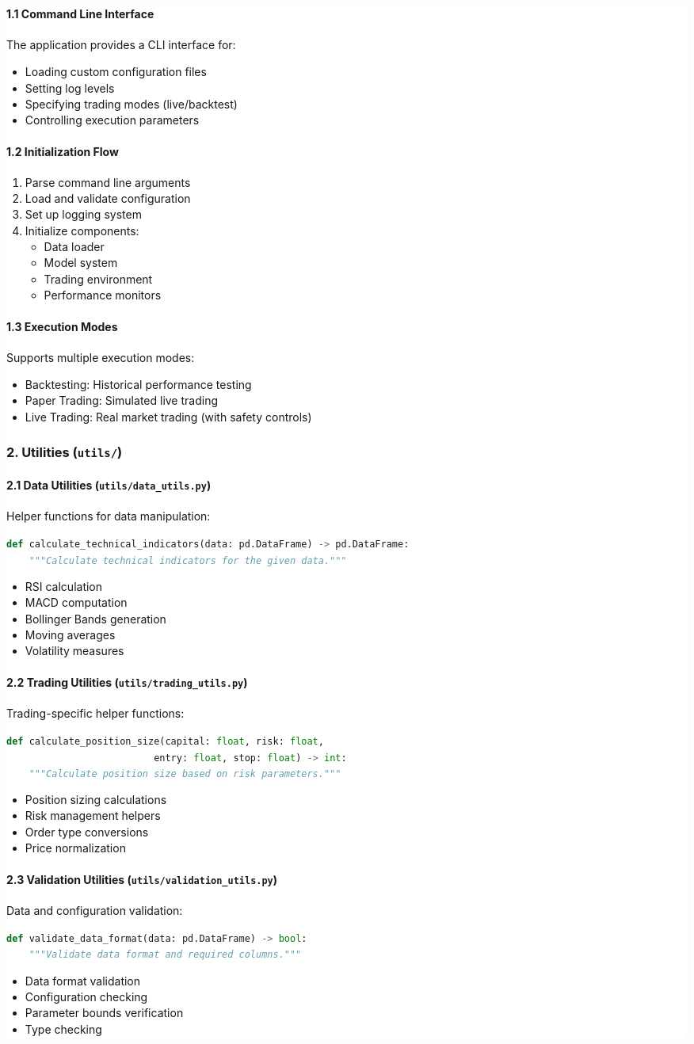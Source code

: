#### 1.1 Command Line Interface
The application provides a CLI interface for:
- Loading custom configuration files
- Setting log levels
- Specifying trading modes (live/backtest)
- Controlling execution parameters

#### 1.2 Initialization Flow
1. Parse command line arguments
2. Load and validate configuration
3. Set up logging system
4. Initialize components:
   - Data loader
   - Model system
   - Trading environment
   - Performance monitors

#### 1.3 Execution Modes
Supports multiple execution modes:
- Backtesting: Historical performance testing
- Paper Trading: Simulated live trading
- Live Trading: Real market trading (with safety controls)

### 2. Utilities (`utils/`)

#### 2.1 Data Utilities (`utils/data_utils.py`)
Helper functions for data manipulation:
```python
def calculate_technical_indicators(data: pd.DataFrame) -> pd.DataFrame:
    """Calculate technical indicators for the given data."""
```
- RSI calculation
- MACD computation
- Bollinger Bands generation
- Moving averages
- Volatility measures

#### 2.2 Trading Utilities (`utils/trading_utils.py`)
Trading-specific helper functions:
```python
def calculate_position_size(capital: float, risk: float, 
                          entry: float, stop: float) -> int:
    """Calculate position size based on risk parameters."""
```
- Position sizing calculations
- Risk management helpers
- Order type conversions
- Price normalization

#### 2.3 Validation Utilities (`utils/validation_utils.py`)
Data and configuration validation:
```python
def validate_data_format(data: pd.DataFrame) -> bool:
    """Validate data format and required columns."""
```
- Data format validation
- Configuration checking
- Parameter bounds verification
- Type checking

